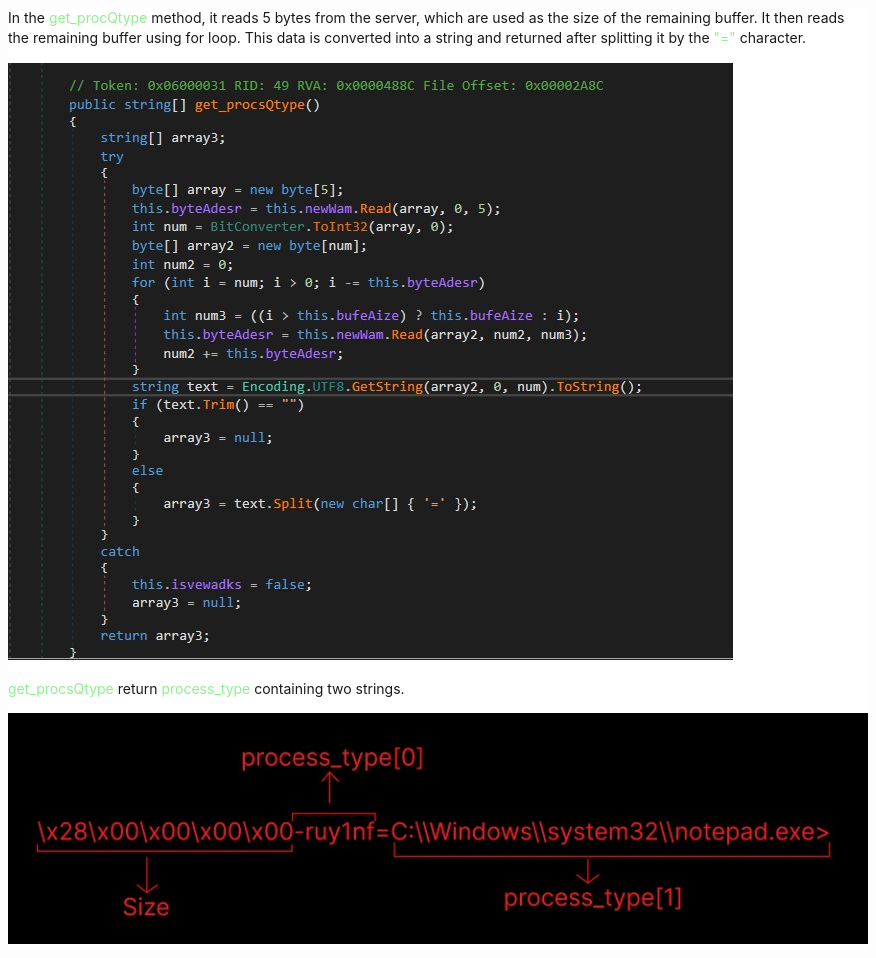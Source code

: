 
In the <span style="color:lightgreen">get_procQtype</span> method, it reads 5 bytes from the server, which are used as the size of the remaining buffer. It then reads the remaining buffer using for loop. This data is converted into a string and returned after splitting it by the <span style="color:lightgreen">"="</span> character.

<img src="/assets/img/assignment/get_procsQtype.jpg">


<span style="color:lightgreen">get_procsQtype</span> return <span style="color:lightgreen">process_type</span> containing two strings. 

<img src="/assets/img/assignment/buffer.jpg">
